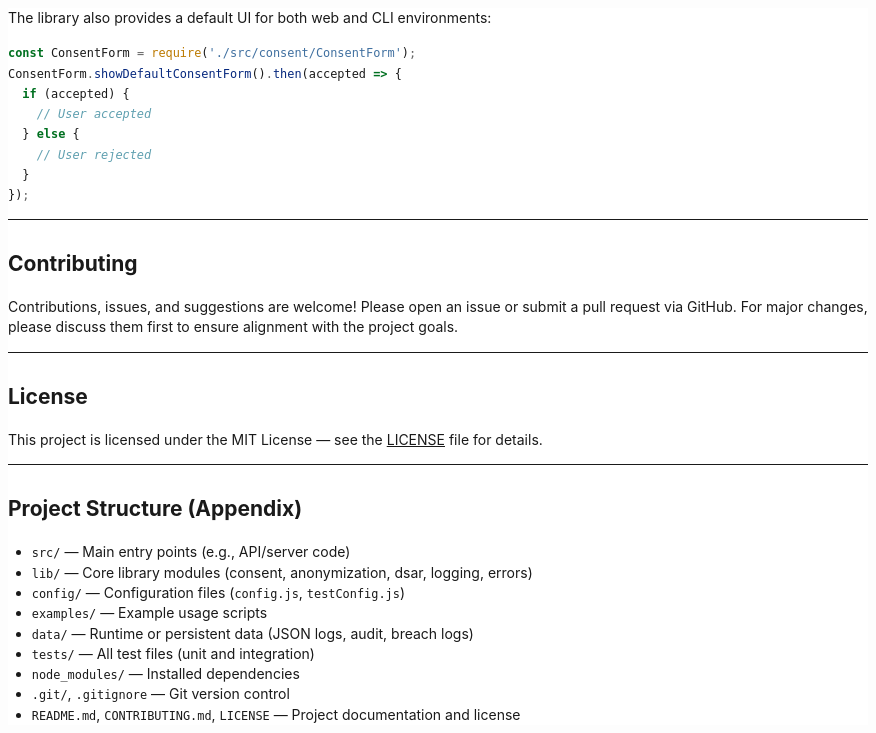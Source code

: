 The library also provides a default UI for both web and CLI environments:
```js
const ConsentForm = require('./src/consent/ConsentForm');
ConsentForm.showDefaultConsentForm().then(accepted => {
  if (accepted) {
    // User accepted
  } else {
    // User rejected
  }
});
```

---

## Contributing

Contributions, issues, and suggestions are welcome! Please open an issue or submit a pull request via GitHub. For major changes, please discuss them first to ensure alignment with the project goals.

---

## License

This project is licensed under the MIT License — see the [LICENSE](LICENSE) file for details.

---

## Project Structure (Appendix)

- `src/` — Main entry points (e.g., API/server code)
- `lib/` — Core library modules (consent, anonymization, dsar, logging, errors)
- `config/` — Configuration files (`config.js`, `testConfig.js`)
- `examples/` — Example usage scripts
- `data/` — Runtime or persistent data (JSON logs, audit, breach logs)
- `tests/` — All test files (unit and integration)
- `node_modules/` — Installed dependencies
- `.git/`, `.gitignore` — Git version control
- `README.md`, `CONTRIBUTING.md`, `LICENSE` — Project documentation and license
